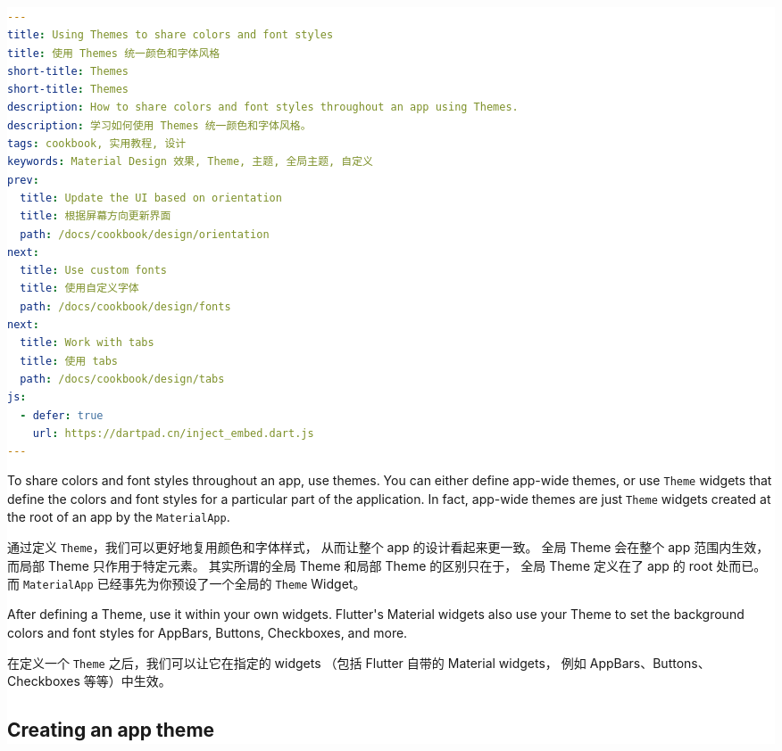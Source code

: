 ```yaml
---
title: Using Themes to share colors and font styles
title: 使用 Themes 统一颜色和字体风格
short-title: Themes
short-title: Themes
description: How to share colors and font styles throughout an app using Themes.
description: 学习如何使用 Themes 统一颜色和字体风格。
tags: cookbook, 实用教程, 设计
keywords: Material Design 效果, Theme, 主题, 全局主题, 自定义
prev:
  title: Update the UI based on orientation
  title: 根据屏幕方向更新界面
  path: /docs/cookbook/design/orientation
next:
  title: Use custom fonts
  title: 使用自定义字体
  path: /docs/cookbook/design/fonts
next:
  title: Work with tabs
  title: 使用 tabs
  path: /docs/cookbook/design/tabs
js:
  - defer: true
    url: https://dartpad.cn/inject_embed.dart.js
---
```


<?code-excerpt path-base="../null_safety_examples/cookbook/design/themes"?>

To share colors and font styles throughout an app, use themes.
You can either define app-wide themes, or use `Theme` widgets
that define the colors and font styles for a particular part
of the application. In fact,
app-wide themes are just `Theme` widgets created at
the root of an app by the `MaterialApp`.

通过定义 `Theme`，我们可以更好地复用颜色和字体样式，
从而让整个 app 的设计看起来更一致。
全局 Theme 会在整个 app 范围内生效，而局部 Theme 只作用于特定元素。
其实所谓的全局 Theme 和局部 Theme 的区别只在于，
全局 Theme 定义在了 app 的 root 处而已。
而 `MaterialApp` 已经事先为你预设了一个全局的 `Theme` Widget。

After defining a Theme, use it within your own widgets. Flutter's
Material widgets also use your Theme to set the background
colors and font styles for AppBars, Buttons, Checkboxes, and more.

在定义一个 `Theme` 之后，我们可以让它在指定的 widgets
（包括 Flutter 自带的 Material widgets，
例如 AppBars、Buttons、Checkboxes 等等）中生效。

## Creating an app theme
